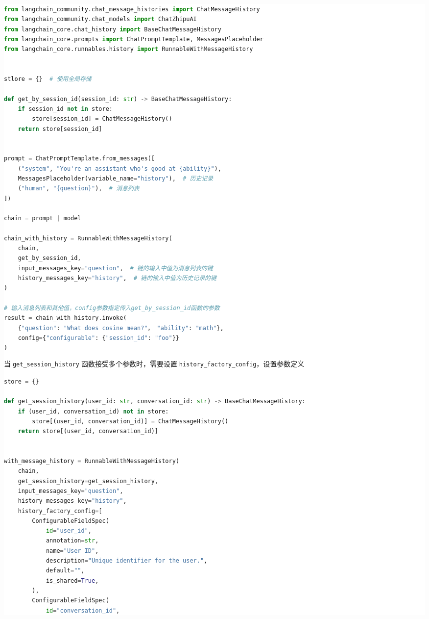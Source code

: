 ```python
from langchain_community.chat_message_histories import ChatMessageHistory
from langchain_community.chat_models import ChatZhipuAI
from langchain_core.chat_history import BaseChatMessageHistory
from langchain_core.prompts import ChatPromptTemplate, MessagesPlaceholder
from langchain_core.runnables.history import RunnableWithMessageHistory


stlore = {}  # 使用全局存储

def get_by_session_id(session_id: str) -> BaseChatMessageHistory:
    if session_id not in store:
        store[session_id] = ChatMessageHistory()
    return store[session_id]


prompt = ChatPromptTemplate.from_messages([
    ("system", "You're an assistant who's good at {ability}"),
    MessagesPlaceholder(variable_name="history"),  # 历史记录
    ("human", "{question}"),  # 消息列表
])

chain = prompt | model

chain_with_history = RunnableWithMessageHistory(
    chain,
    get_by_session_id,
    input_messages_key="question",  # 链的输入中值为消息列表的键
    history_messages_key="history",  # 链的输入中值为历史记录的键
)

# 输入消息列表和其他值，config参数指定传入get_by_session_id函数的参数
result = chain_with_history.invoke(
    {"question": "What does cosine mean?"， "ability": "math"},
    config={"configurable": {"session_id": "foo"}}
)
```

当 `get_session_history` 函数接受多个参数时，需要设置 `history_factory_config`，设置参数定义

```python
store = {}

def get_session_history(user_id: str, conversation_id: str) -> BaseChatMessageHistory:
    if (user_id, conversation_id) not in store:
        store[(user_id, conversation_id)] = ChatMessageHistory()
    return store[(user_id, conversation_id)]


with_message_history = RunnableWithMessageHistory(
    chain,
    get_session_history=get_session_history,
    input_messages_key="question",
    history_messages_key="history",
    history_factory_config=[
        ConfigurableFieldSpec(
            id="user_id",
            annotation=str,
            name="User ID",
            description="Unique identifier for the user.",
            default="",
            is_shared=True,
        ),
        ConfigurableFieldSpec(
            id="conversation_id",
```